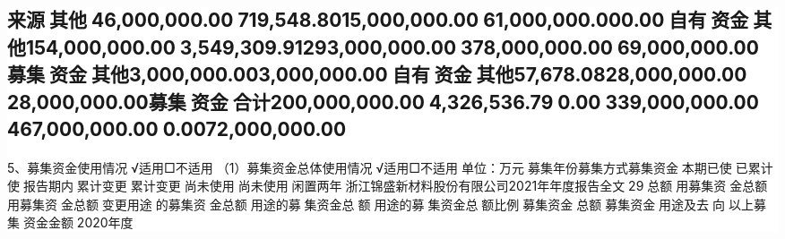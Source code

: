 来源
其他
46,000,000.00
719,548.8015,000,000.00
61,000,000.000.00
自有
资金
其他154,000,000.00
3,549,309.91293,000,000.00
378,000,000.00
69,000,000.00
募集
资金
其他3,000,000.003,000,000.00
自有
资金
其他57,678.0828,000,000.00
28,000,000.00募集
资金
合计200,000,000.00
4,326,536.79
0.00
339,000,000.00
467,000,000.00
0.0072,000,000.00
--
5、募集资金使用情况
√适用□不适用
（1）募集资金总体使用情况
√适用□不适用
单位：万元
募集年份募集方式募集资金
本期已使
已累计使
报告期内
累计变更
累计变更
尚未使用
尚未使用
闲置两年
浙江锦盛新材料股份有限公司2021年年度报告全文
29
总额
用募集资
金总额
用募集资
金总额
变更用途
的募集资
金总额
用途的募
集资金总
额
用途的募
集资金总
额比例
募集资金
总额
募集资金
用途及去
向
以上募集
资金金额
2020年度